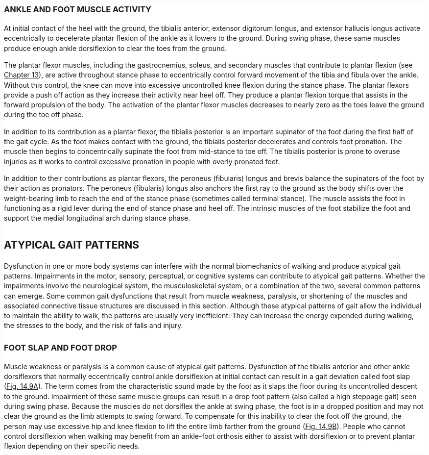### ANKLE AND FOOT MUSCLE ACTIVITY

At initial contact of the heel with the ground, the tibialis anterior, extensor digitorum longus, and extensor hallucis longus activate eccentrically to decelerate plantar flexion of the ankle as it lowers to the ground. During swing phase, these same muscles produce enough ankle dorsiflexion to clear the toes from the ground.

The plantar flexor muscles, including the gastrocnemius, soleus, and secondary muscles that contribute to plantar flexion (see [Chapter 13](https://jigsaw.vitalsource.com/books/9780803675056/epub/OPS/c13.xhtml)), are active throughout stance phase to eccentrically control forward movement of the tibia and fibula over the ankle. Without this control, the knee can move into excessive uncontrolled knee flexion during the stance phase. The plantar flexors provide a push off action as they increase their activity near heel off. They produce a plantar flexion torque that assists in the forward propulsion of the body. The activation of the plantar flexor muscles decreases to nearly zero as the toes leave the ground during the toe off phase.

In addition to its contribution as a plantar flexor, the tibialis posterior is an important supinator of the foot during the first half of the gait cycle. As the foot makes contact with the ground, the tibialis posterior decelerates and controls foot pronation. The muscle then begins to concentrically supinate the foot from mid-stance to toe off. The tibialis posterior is prone to overuse injuries as it works to control excessive pronation in people with overly pronated feet.

In addition to their contributions as plantar flexors, the peroneus (fibularis) longus and brevis balance the supinators of the foot by their action as pronators. The peroneus (fibularis) longus also anchors the first ray to the ground as the body shifts over the weight-bearing limb to reach the end of the stance phase (sometimes called terminal stance). The muscle assists the foot in functioning as a rigid lever during the end of stance phase and heel off. The intrinsic muscles of the foot stabilize the foot and support the medial longitudinal arch during stance phase.

## ATYPICAL GAIT PATTERNS

Dysfunction in one or more body systems can interfere with the normal biomechanics of walking and produce atypical gait patterns. Impairments in the motor, sensory, perceptual, or cognitive systems can contribute to atypical gait patterns. Whether the impairments involve the neurological system, the musculoskeletal system, or a combination of the two, several common patterns can emerge. Some common gait dysfunctions that result from muscle weakness, paralysis, or shortening of the muscles and associated connective tissue structures are discussed in this section. Although these atypical patterns of gait allow the individual to maintain the ability to walk, the patterns are usually very inefficient: They can increase the energy expended during walking, the stresses to the body, and the risk of falls and injury.

### FOOT SLAP AND FOOT DROP

Muscle weakness or paralysis is a common cause of atypical gait patterns. Dysfunction of the tibialis anterior and other ankle dorsiflexors that normally eccentrically control ankle dorsiflexion at initial contact can result in a gait deviation called foot slap ([Fig. 14.9A](https://jigsaw.vitalsource.com/books/9780803675056/epub/OPS/c14.xhtml?favre=brett#fig14-9)). The term comes from the characteristic sound made by the foot as it slaps the floor during its uncontrolled descent to the ground. Impairment of these same muscle groups can result in a drop foot pattern (also called a high steppage gait) seen during swing phase. Because the muscles do not dorsiflex the ankle at swing phase, the foot is in a dropped position and may not clear the ground as the limb attempts to swing forward. To compensate for this inability to clear the foot off the ground, the person may use excessive hip and knee flexion to lift the entire limb farther from the ground ([Fig. 14.9B](https://jigsaw.vitalsource.com/books/9780803675056/epub/OPS/c14.xhtml?favre=brett#fig14-9)). People who cannot control dorsiflexion when walking may benefit from an ankle-foot orthosis either to assist with dorsiflexion or to prevent plantar flexion depending on their specific needs.
